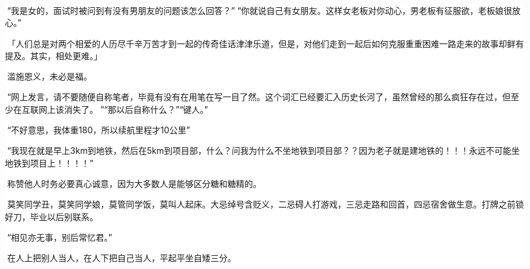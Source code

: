  “我是女的，面试时被问到有没有男朋友的问题该怎么回答？” “你就说自己有女朋友。这样女老板对你动心，男老板有征服欲，老板娘很放心。”

 「人们总是对两个相爱的人历尽千辛万苦才到一起的传奇佳话津津乐道，但是，对他们走到一起后如何克服重重困难一路走来的故事却鲜有提及。其实，相处更难。」

 滥施恩义，未必是福。

 “网上发言，请不要随便自称笔者，毕竟有没有在用笔在写一目了然。这个词汇已经要汇入历史长河了，虽然曾经的那么疯狂存在过，但至少在互联网上该消失了。 ”“那以后自称什么？”“键人。”

 “不好意思，我体重180，所以续航里程才10公里”

 “我现在就是早上3km到地铁，然后在5km到项目部，什么？问我为什么不坐地铁到项目部？？因为老子就是建地铁的！！！永远不可能坐地铁到项目上！！！！”

 称赞他人时务必要真心诚意，因为大多数人是能够区分糖和糖精的。

 莫笑同学丑，莫笑同学娘，莫管同学饭，莫叫人起床。大忌绰号含贬义，二忌碍人打游戏，三忌走路和回首，四忌宿舍做生意。打牌之前锁好刀，毕业以后别联系。

 “相见亦无事，别后常忆君。”

 在人上把别人当人，在人下把自己当人，平起平坐自矮三分。

